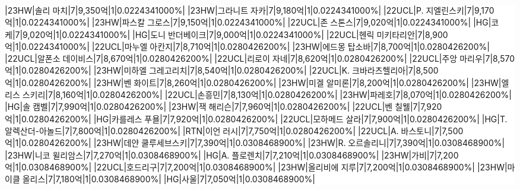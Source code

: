 |23HW|솔리 마치|7|9,350억|1|0.0224341000%|
|23HW|그라니트 자카|7|9,180억|1|0.0224341000%|
|22UCL|P. 지엘린스키|7|9,170억|1|0.0224341000%|
|23HW|파스칼 그로스|7|9,150억|1|0.0224341000%|
|22UCL|존 스톤스|7|9,020억|1|0.0224341000%|
|HG|코케|7|9,020억|1|0.0224341000%|
|HG|도니 반더베이크|7|9,000억|1|0.0224341000%|
|22UCL|헨릭 미키타리안|7|8,900억|1|0.0224341000%|
|22UCL|마누엘 아칸지|7|8,710억|1|0.0280426200%|
|23HW|에드몽 탑소바|7|8,700억|1|0.0280426200%|
|22UCL|알폰소 데이비스|7|8,670억|1|0.0280426200%|
|22UCL|리로이 자네|7|8,620억|1|0.0280426200%|
|22UCL|주앙 마리우|7|8,570억|1|0.0280426200%|
|23HW|미하엘 그레고리치|7|8,540억|1|0.0280426200%|
|22UCL|K. 크바라츠헬리아|7|8,500억|1|0.0280426200%|
|23HW|벤 화이트|7|8,260억|1|0.0280426200%|
|23HW|미겔 알미론|7|8,200억|1|0.0280426200%|
|23HW|엘리스 스키리|7|8,160억|1|0.0280426200%|
|22UCL|손흥민|7|8,130억|1|0.0280426200%|
|23HW|파레호|7|8,070억|1|0.0280426200%|
|HG|솔 캠벨|7|7,990억|1|0.0280426200%|
|23HW|잭 해리슨|7|7,960억|1|0.0280426200%|
|22UCL|벤 칠웰|7|7,920억|1|0.0280426200%|
|HG|카를레스 푸욜|7|7,920억|1|0.0280426200%|
|22UCL|모하메드 살라|7|7,900억|1|0.0280426200%|
|HG|T. 알렉산더-아놀드|7|7,800억|1|0.0280426200%|
|RTN|이언 러시|7|7,750억|1|0.0280426200%|
|22UCL|A. 바스토니|7|7,500억|1|0.0280426200%|
|23HW|데얀 쿨루세브스키|7|7,390억|1|0.0308468900%|
|23HW|R. 오르솔리니|7|7,390억|1|0.0308468900%|
|23HW|니코 윌리암스|7|7,270억|1|0.0308468900%|
|HG|A. 플로렌치|7|7,210억|1|0.0308468900%|
|23HW|가비|7|7,200억|1|0.0308468900%|
|22UCL|호드리구|7|7,200억|1|0.0308468900%|
|23HW|올리비에 지루|7|7,200억|1|0.0308468900%|
|23HW|마이클 올리스|7|7,180억|1|0.0308468900%|
|HG|사울|7|7,050억|1|0.0308468900%|